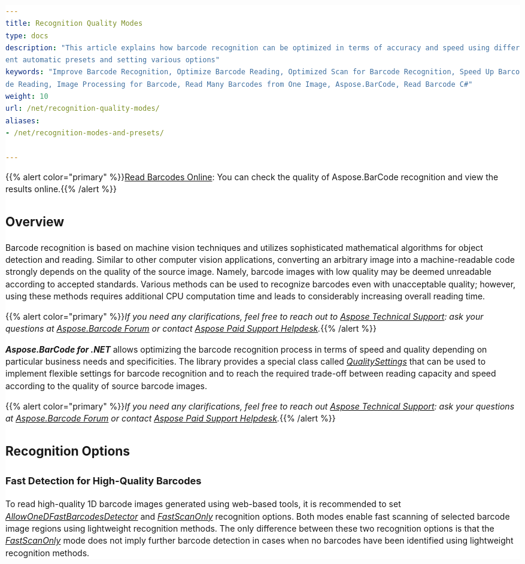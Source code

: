 ```yaml
---
title: Recognition Quality Modes
type: docs
description: "This article explains how barcode recognition can be optimized in terms of accuracy and speed using different automatic presets and setting various options"
keywords: "Improve Barcode Recognition, Optimize Barcode Reading, Optimized Scan for Barcode Recognition, Speed Up Barcode Reading, Image Processing for Barcode, Read Many Barcodes from One Image, Aspose.BarCode, Read Barcode C#"
weight: 10
url: /net/recognition-quality-modes/
aliases:
- /net/recognition-modes-and-presets/

---
```

{{% alert color="primary" %}}[Read Barcodes Online](https://products.aspose.app/barcode/recognize): You can check the quality of Aspose.BarCode recognition and view the results online.{{% /alert %}}

## **Overview**
Barcode recognition is based on machine vision techniques and utilizes sophisticated mathematical algorithms for object detection and reading. Similar to other computer vision applications, converting an arbitrary image into a machine-readable code strongly depends on the quality of the source image. Namely, barcode images with low quality may be deemed unreadable according to accepted standards. Various methods can be used to recognize barcodes even with unacceptable quality; however, using these methods requires additional CPU computation time and leads to considerably increasing overall reading time.

{{% alert color="primary" %}}*If you need any clarifications, feel free to reach out to [Aspose Technical Support](/barcode/net/technical-support/): ask your questions at [Aspose.Barcode Forum](https://forum.aspose.com/c/barcode/13) or contact [Aspose Paid Support Helpdesk](https://helpdesk.aspose.com/).*{{% /alert %}}

***Aspose.BarCode for .NET*** allows optimizing the barcode recognition process in terms of speed and quality depending on particular business needs and specificities. The library provides a special class called [*QualitySettings*](https://reference.aspose.com/barcode/net/aspose.barcode.barcoderecognition/qualitysettings) that can be used to implement flexible settings for barcode recognition and to reach the required trade-off between reading capacity and speed according to the quality of source barcode images.
  
{{% alert color="primary" %}}*If you need any clarifications, feel free to reach out [Aspose Technical Support](/barcode/net/technical-support/): ask your questions at [Aspose.Barcode Forum](https://forum.aspose.com/c/barcode/13) or contact [Aspose Paid Support Helpdesk](https://helpdesk.aspose.com/).*{{% /alert %}}

## **Recognition Options**

### **Fast Detection for High-Quality Barcodes**
To read high-quality 1D barcode images generated using web-based tools, it is recommended to set [*AllowOneDFastBarcodesDetector*](https://reference.aspose.com/barcode/net/aspose.barcode.barcoderecognition/qualitysettings/properties/allowonedfastbarcodesdetector) and [*FastScanOnly*](https://reference.aspose.com/barcode/net/aspose.barcode.barcoderecognition/qualitysettings/properties/fastscanonly) recognition options. Both modes enable fast scanning of selected barcode image regions using lightweight recognition methods. The only difference between these two recognition options is that the [*FastScanOnly*](https://reference.aspose.com/barcode/net/aspose.barcode.barcoderecognition/qualitysettings/properties/fastscanonly) mode does not imply further barcode detection in cases when no barcodes have been identified using lightweight recognition methods.  
  